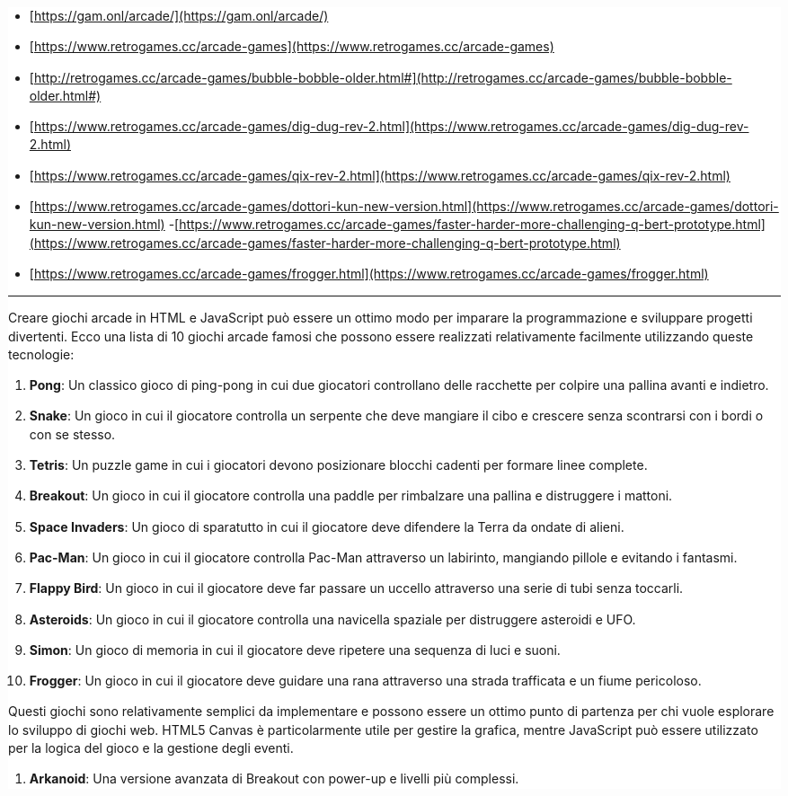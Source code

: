 
- [https://gam.onl/arcade/](https://gam.onl/arcade/)
- [https://www.retrogames.cc/arcade-games](https://www.retrogames.cc/arcade-games)

- [http://retrogames.cc/arcade-games/bubble-bobble-older.html#](http://retrogames.cc/arcade-games/bubble-bobble-older.html#)
- [https://www.retrogames.cc/arcade-games/dig-dug-rev-2.html](https://www.retrogames.cc/arcade-games/dig-dug-rev-2.html)
- [https://www.retrogames.cc/arcade-games/qix-rev-2.html](https://www.retrogames.cc/arcade-games/qix-rev-2.html)
- [https://www.retrogames.cc/arcade-games/dottori-kun-new-version.html](https://www.retrogames.cc/arcade-games/dottori-kun-new-version.html)
-[https://www.retrogames.cc/arcade-games/faster-harder-more-challenging-q-bert-prototype.html](https://www.retrogames.cc/arcade-games/faster-harder-more-challenging-q-bert-prototype.html)
- [https://www.retrogames.cc/arcade-games/frogger.html](https://www.retrogames.cc/arcade-games/frogger.html)

---
Creare giochi arcade in HTML e JavaScript può essere un ottimo modo per imparare la programmazione e sviluppare progetti divertenti. Ecco una lista di 10 giochi arcade famosi che possono essere realizzati relativamente facilmente utilizzando queste tecnologie:

1. **Pong**: Un classico gioco di ping-pong in cui due giocatori controllano delle racchette per colpire una pallina avanti e indietro.

2. **Snake**: Un gioco in cui il giocatore controlla un serpente che deve mangiare il cibo e crescere senza scontrarsi con i bordi o con se stesso.

3. **Tetris**: Un puzzle game in cui i giocatori devono posizionare blocchi cadenti per formare linee complete.

4. **Breakout**: Un gioco in cui il giocatore controlla una paddle per rimbalzare una pallina e distruggere i mattoni.

5. **Space Invaders**: Un gioco di sparatutto in cui il giocatore deve difendere la Terra da ondate di alieni.

6. **Pac-Man**: Un gioco in cui il giocatore controlla Pac-Man attraverso un labirinto, mangiando pillole e evitando i fantasmi.

7. **Flappy Bird**: Un gioco in cui il giocatore deve far passare un uccello attraverso una serie di tubi senza toccarli.

8. **Asteroids**: Un gioco in cui il giocatore controlla una navicella spaziale per distruggere asteroidi e UFO.

9. **Simon**: Un gioco di memoria in cui il giocatore deve ripetere una sequenza di luci e suoni.

10. **Frogger**: Un gioco in cui il giocatore deve guidare una rana attraverso una strada trafficata e un fiume pericoloso.

Questi giochi sono relativamente semplici da implementare e possono essere un ottimo punto di partenza per chi vuole esplorare lo sviluppo di giochi web. HTML5 Canvas è particolarmente utile per gestire la grafica, mentre JavaScript può essere utilizzato per la logica del gioco e la gestione degli eventi.

1. **Arkanoid**: Una versione avanzata di Breakout con power-up e livelli più complessi.
